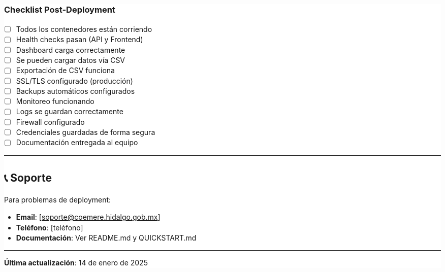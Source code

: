 ### Checklist Post-Deployment

- [ ] Todos los contenedores están corriendo
- [ ] Health checks pasan (API y Frontend)
- [ ] Dashboard carga correctamente
- [ ] Se pueden cargar datos vía CSV
- [ ] Exportación de CSV funciona
- [ ] SSL/TLS configurado (producción)
- [ ] Backups automáticos configurados
- [ ] Monitoreo funcionando
- [ ] Logs se guardan correctamente
- [ ] Firewall configurado
- [ ] Credenciales guardadas de forma segura
- [ ] Documentación entregada al equipo

---

## 📞 Soporte

Para problemas de deployment:
- **Email**: [soporte@coemere.hidalgo.gob.mx]
- **Teléfono**: [teléfono]
- **Documentación**: Ver README.md y QUICKSTART.md

---

**Última actualización**: 14 de enero de 2025
